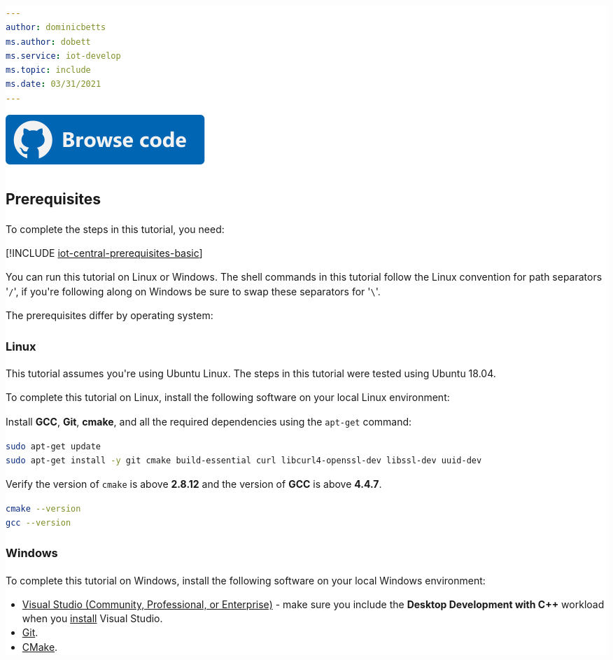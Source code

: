 ```yaml
---
author: dominicbetts
ms.author: dobett
ms.service: iot-develop
ms.topic: include
ms.date: 03/31/2021
---
```


[![Browse code](../articles/iot-central/core/media/common/browse-code.svg)](https://github.com/Azure/azure-iot-sdk-c/tree/master/iothub_client/samples/pnp)

## Prerequisites

To complete the steps in this tutorial, you need:

[!INCLUDE [iot-central-prerequisites-basic](iot-central-prerequisites-basic.md)]

You can run this tutorial on Linux or Windows. The shell commands in this tutorial follow the Linux convention for path separators '`/`', if you're following along on Windows be sure to swap these separators for '`\`'.

The prerequisites differ by operating system:

### Linux

This tutorial assumes you're using Ubuntu Linux. The steps in this tutorial were tested using Ubuntu 18.04.

To complete this tutorial on Linux, install the following software on your local Linux environment:

Install **GCC**, **Git**, **cmake**, and all the required dependencies using the `apt-get` command:

```sh
sudo apt-get update
sudo apt-get install -y git cmake build-essential curl libcurl4-openssl-dev libssl-dev uuid-dev
```

Verify the version of `cmake` is above **2.8.12** and the version of **GCC** is above **4.4.7**.

```sh
cmake --version
gcc --version
```

### Windows

To complete this tutorial on Windows, install the following software on your local Windows environment:

* [Visual Studio (Community, Professional, or Enterprise)](https://visualstudio.microsoft.com/downloads/) - make sure you include the **Desktop Development with C++** workload when you [install](/cpp/build/vscpp-step-0-installation?preserve-view=true&view=vs-2019) Visual Studio.
* [Git](https://git-scm.com/download/).
* [CMake](https://cmake.org/download/).
